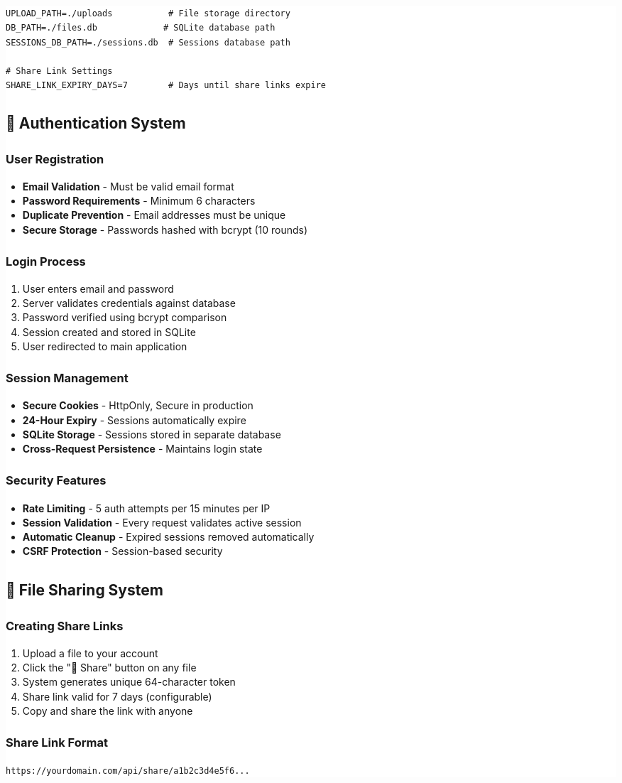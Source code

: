 ```env
UPLOAD_PATH=./uploads           # File storage directory
DB_PATH=./files.db             # SQLite database path
SESSIONS_DB_PATH=./sessions.db  # Sessions database path

# Share Link Settings
SHARE_LINK_EXPIRY_DAYS=7        # Days until share links expire
```

## 🔐 **Authentication System**

### **User Registration**
- **Email Validation** - Must be valid email format
- **Password Requirements** - Minimum 6 characters
- **Duplicate Prevention** - Email addresses must be unique
- **Secure Storage** - Passwords hashed with bcrypt (10 rounds)

### **Login Process**
1. User enters email and password
2. Server validates credentials against database
3. Password verified using bcrypt comparison
4. Session created and stored in SQLite
5. User redirected to main application

### **Session Management**
- **Secure Cookies** - HttpOnly, Secure in production
- **24-Hour Expiry** - Sessions automatically expire
- **SQLite Storage** - Sessions stored in separate database
- **Cross-Request Persistence** - Maintains login state

### **Security Features**
- **Rate Limiting** - 5 auth attempts per 15 minutes per IP
- **Session Validation** - Every request validates active session
- **Automatic Cleanup** - Expired sessions removed automatically
- **CSRF Protection** - Session-based security

## 🔗 **File Sharing System**

### **Creating Share Links**
1. Upload a file to your account
2. Click the "🔗 Share" button on any file
3. System generates unique 64-character token
4. Share link valid for 7 days (configurable)
5. Copy and share the link with anyone

### **Share Link Format**
```
https://yourdomain.com/api/share/a1b2c3d4e5f6...
```
